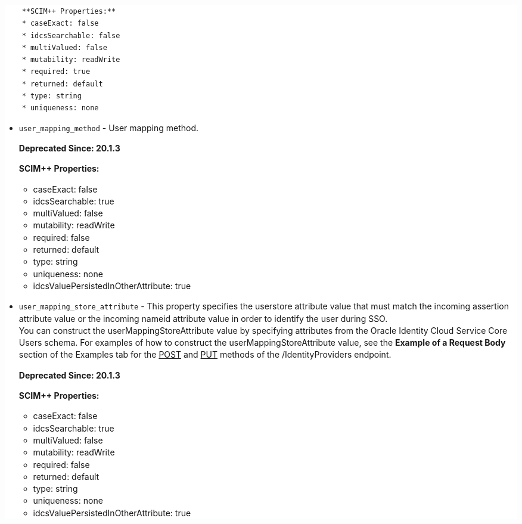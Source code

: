 		**SCIM++ Properties:**
		* caseExact: false
		* idcsSearchable: false
		* multiValued: false
		* mutability: readWrite
		* required: true
		* returned: default
		* type: string
		* uniqueness: none
* `user_mapping_method` - User mapping method.

	**Deprecated Since: 20.1.3**

	**SCIM++ Properties:**
	* caseExact: false
	* idcsSearchable: true
	* multiValued: false
	* mutability: readWrite
	* required: false
	* returned: default
	* type: string
	* uniqueness: none
	* idcsValuePersistedInOtherAttribute: true
* `user_mapping_store_attribute` - This property specifies the userstore attribute value that must match the incoming assertion attribute value or the incoming nameid attribute value in order to identify the user during SSO.<br>You can construct the userMappingStoreAttribute value by specifying attributes from the Oracle Identity Cloud Service Core Users schema. For examples of how to construct the userMappingStoreAttribute value, see the <b>Example of a Request Body</b> section of the Examples tab for the <a href='./op-admin-v1-identityproviders-post.html'>POST</a> and <a href='./op-admin-v1-identityproviders-id-put.html'>PUT</a> methods of the /IdentityProviders endpoint.

	**Deprecated Since: 20.1.3**

	**SCIM++ Properties:**
	* caseExact: false
	* idcsSearchable: true
	* multiValued: false
	* mutability: readWrite
	* required: false
	* returned: default
	* type: string
	* uniqueness: none
	* idcsValuePersistedInOtherAttribute: true

